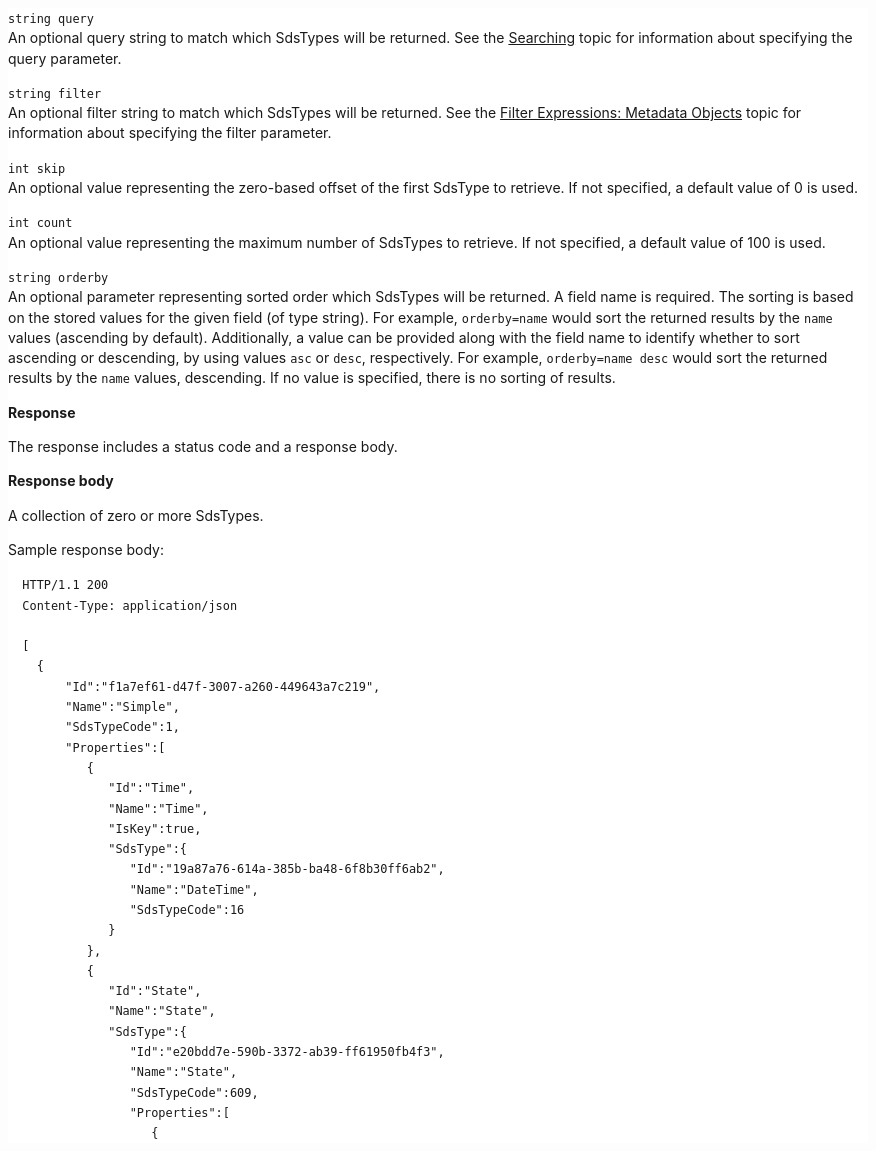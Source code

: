 ``string query``  
An optional query string to match which SdsTypes will be returned.  See the [Searching](xref:sdsSearching) topic for information about specifying the query parameter.

``string filter``  
An optional filter string to match which SdsTypes will be returned.  See the [Filter Expressions: Metadata Objects](xref:sdsFilterExpressionsMetadata) 
topic for information about specifying the filter parameter.

``int skip``  
  An optional value representing the zero-based offset of the first SdsType to retrieve. If not specified, 
a default value of 0 is used.

``int count``  
An optional value representing the maximum number of SdsTypes to retrieve. If not specified, a default value of 100 is used.

``string orderby``  
An optional parameter representing sorted order which SdsTypes will be returned. A field name is required. The sorting is based on the stored values for the given
  field (of type string). For example, ``orderby=name`` would sort the returned results by the ``name`` values (ascending by default). 
  Additionally, a value can be provided along with the field name to identify whether to sort ascending or descending, by 
  using values ``asc`` or ``desc``, respectively.
  For example, ``orderby=name desc`` would sort the returned results by the ``name`` values, descending.
  If no value is specified, there is no sorting of results.

**Response**

  The response includes a status code and a response body.

**Response body**

  A collection of zero or more SdsTypes.

  Sample response body:

      HTTP/1.1 200
      Content-Type: application/json

      [  
        {  
            "Id":"f1a7ef61-d47f-3007-a260-449643a7c219",
            "Name":"Simple",
            "SdsTypeCode":1,
            "Properties":[  
               {  
                  "Id":"Time",
                  "Name":"Time",
                  "IsKey":true,
                  "SdsType":{  
                     "Id":"19a87a76-614a-385b-ba48-6f8b30ff6ab2",
                     "Name":"DateTime",
                     "SdsTypeCode":16
                  }
               },
               {  
                  "Id":"State",
                  "Name":"State",
                  "SdsType":{  
                     "Id":"e20bdd7e-590b-3372-ab39-ff61950fb4f3",
                     "Name":"State",
                     "SdsTypeCode":609,
                     "Properties":[  
                        {  
